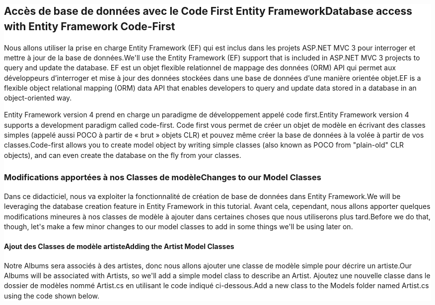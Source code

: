 ## <a name="database-access-with-entity-framework-code-first"></a><span data-ttu-id="37fb3-114">Accès de base de données avec le Code First Entity Framework</span><span class="sxs-lookup"><span data-stu-id="37fb3-114">Database access with Entity Framework Code-First</span></span>

<span data-ttu-id="37fb3-115">Nous allons utiliser la prise en charge Entity Framework (EF) qui est inclus dans les projets ASP.NET MVC 3 pour interroger et mettre à jour de la base de données.</span><span class="sxs-lookup"><span data-stu-id="37fb3-115">We'll use the Entity Framework (EF) support that is included in ASP.NET MVC 3 projects to query and update the database.</span></span> <span data-ttu-id="37fb3-116">EF est un objet flexible relationnel de mappage des données (ORM) API qui permet aux développeurs d’interroger et mise à jour des données stockées dans une base de données d’une manière orientée objet.</span><span class="sxs-lookup"><span data-stu-id="37fb3-116">EF is a flexible object relational mapping (ORM) data API that enables developers to query and update data stored in a database in an object-oriented way.</span></span>

<span data-ttu-id="37fb3-117">Entity Framework version 4 prend en charge un paradigme de développement appelé code first.</span><span class="sxs-lookup"><span data-stu-id="37fb3-117">Entity Framework version 4 supports a development paradigm called code-first.</span></span> <span data-ttu-id="37fb3-118">Code first vous permet de créer un objet de modèle en écrivant des classes simples (appelé aussi POCO à partir de « brut » objets CLR) et pouvez même créer la base de données à la volée à partir de vos classes.</span><span class="sxs-lookup"><span data-stu-id="37fb3-118">Code-first allows you to create model object by writing simple classes (also known as POCO from "plain-old" CLR objects), and can even create the database on the fly from your classes.</span></span>

### <a name="changes-to-our-model-classes"></a><span data-ttu-id="37fb3-119">Modifications apportées à nos Classes de modèle</span><span class="sxs-lookup"><span data-stu-id="37fb3-119">Changes to our Model Classes</span></span>

<span data-ttu-id="37fb3-120">Dans ce didacticiel, nous va exploiter la fonctionnalité de création de base de données dans Entity Framework.</span><span class="sxs-lookup"><span data-stu-id="37fb3-120">We will be leveraging the database creation feature in Entity Framework in this tutorial.</span></span> <span data-ttu-id="37fb3-121">Avant cela, cependant, nous allons apporter quelques modifications mineures à nos classes de modèle à ajouter dans certaines choses que nous utiliserons plus tard.</span><span class="sxs-lookup"><span data-stu-id="37fb3-121">Before we do that, though, let's make a few minor changes to our model classes to add in some things we'll be using later on.</span></span>

#### <a name="adding-the-artist-model-classes"></a><span data-ttu-id="37fb3-122">Ajout des Classes de modèle artiste</span><span class="sxs-lookup"><span data-stu-id="37fb3-122">Adding the Artist Model Classes</span></span>

<span data-ttu-id="37fb3-123">Notre Albums sera associés à des artistes, donc nous allons ajouter une classe de modèle simple pour décrire un artiste.</span><span class="sxs-lookup"><span data-stu-id="37fb3-123">Our Albums will be associated with Artists, so we'll add a simple model class to describe an Artist.</span></span> <span data-ttu-id="37fb3-124">Ajoutez une nouvelle classe dans le dossier de modèles nommé Artist.cs en utilisant le code indiqué ci-dessous.</span><span class="sxs-lookup"><span data-stu-id="37fb3-124">Add a new class to the Models folder named Artist.cs using the code shown below.</span></span>
